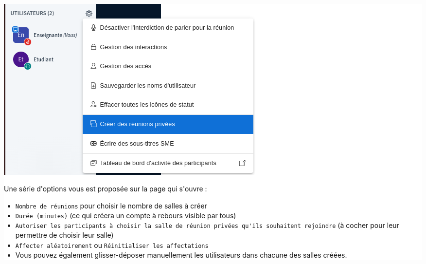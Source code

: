 ![](/assets/bbb-breakoutrooms01.png)

Une série d'options vous est proposée sur la page qui s'ouvre :&#x20;

* `Nombre de réunions` pour choisir le nombre de salles à créer
* `Durée (minutes)` (ce qui créera un compte à rebours visible par tous)
* `Autoriser les participants à choisir la salle de réunion privées qu'ils souhaitent rejoindre` (à cocher pour leur permettre de choisir leur salle)
* `Affecter aléatoirement` ou `Réinitialiser les affectations`
* Vous pouvez également glisser-déposer manuellement les utilisateurs dans chacune des salles créées.

